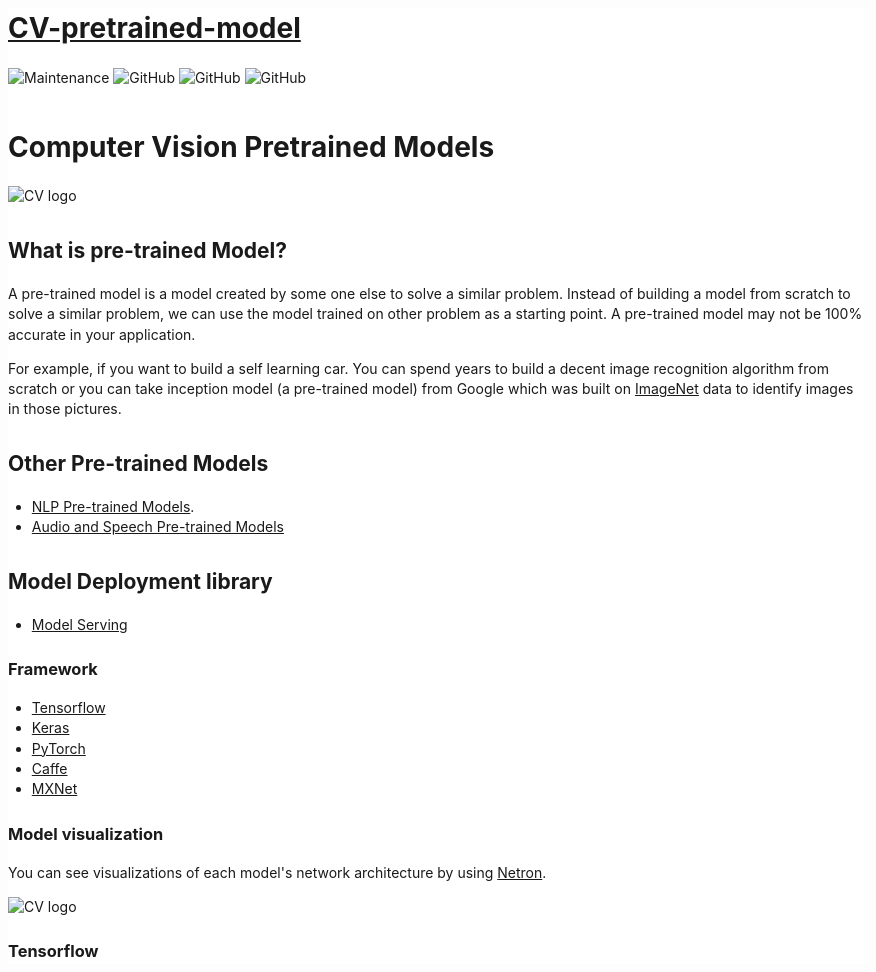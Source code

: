 # [CV-pretrained-model](https://github.com/balavenkatesh3322/CV-pretrained-model)


![Maintenance](https://img.shields.io/badge/Maintained%3F-YES-green.svg)
![GitHub](https://img.shields.io/badge/Release-PROD-yellow.svg)
![GitHub](https://img.shields.io/badge/Languages-MULTI-blue.svg)
![GitHub](https://img.shields.io/badge/License-MIT-lightgrey.svg)

# Computer Vision Pretrained Models

![CV logo](https://github.com/balavenkatesh3322/CV-pretrained-model/blob/master/logo.jpg)

## What is pre-trained Model?
A pre-trained model is a model created by some one else to solve a similar problem. Instead of building a model from scratch to solve a similar problem, we can use the model trained on other problem as a starting point. A pre-trained model may not be 100% accurate in your application.

For example, if you want to build a self learning car. You can spend years to build a decent image recognition algorithm from scratch or you can take inception model (a pre-trained model) from Google which was built on [ImageNet](http://www.image-net.org/) data to identify images in those pictures.

## Other Pre-trained Models
* [NLP Pre-trained Models](https://github.com/balavenkatesh3322/NLP-pretrained-model).
* [Audio and Speech Pre-trained Models](https://github.com/balavenkatesh3322/audio-pretrained-model)

## Model Deployment library
* [Model Serving](https://github.com/balavenkatesh3322/model_deployment)

### Framework

* [Tensorflow](#tensorflow)
* [Keras](#keras)
* [PyTorch](#pytorch)
* [Caffe](#caffe)
* [MXNet](#mxnet)

### Model visualization
You can see visualizations of each model's network architecture by using [Netron](https://github.com/lutzroeder/Netron).

![CV logo](https://github.com/balavenkatesh3322/CV-pretrained-model/blob/master/netron.png)

### Tensorflow <a name="tensorflow"/>
